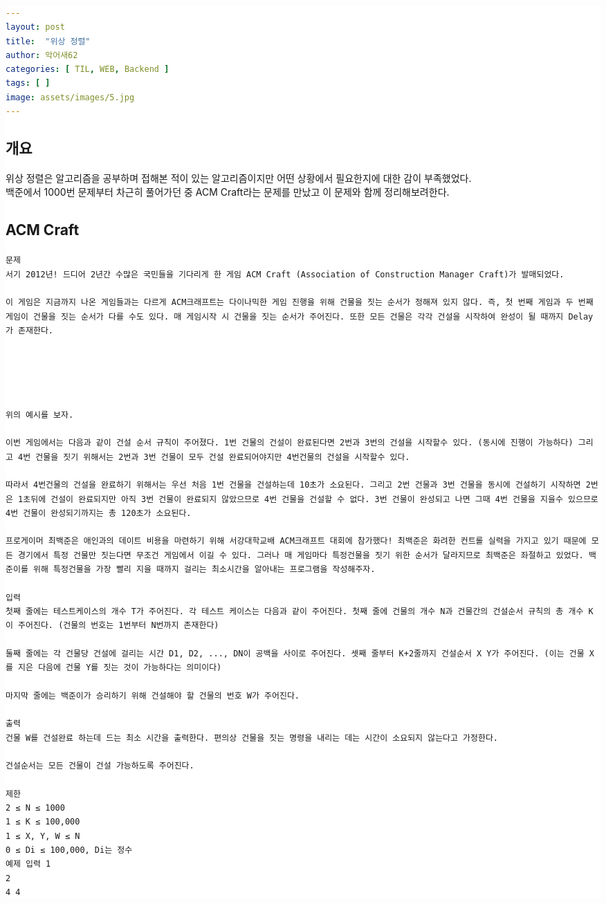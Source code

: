 ```yaml
---
layout: post
title:  "위상 정렬"
author: 악어새62
categories: [ TIL, WEB, Backend ]
tags: [ ]
image: assets/images/5.jpg
---
```

## 개요

위상 정렬은 알고리즘을 공부하며 접해본 적이 있는 알고리즘이지만 어떤 상황에서 필요한지에 대한 감이 부족했었다.  
백준에서 1000번 문제부터 차근히 풀어가던 중 ACM Craft라는 문제를 만났고 이 문제와 함께 정리해보려한다.  

## ACM Craft

```
문제
서기 2012년! 드디어 2년간 수많은 국민들을 기다리게 한 게임 ACM Craft (Association of Construction Manager Craft)가 발매되었다.

이 게임은 지금까지 나온 게임들과는 다르게 ACM크래프트는 다이나믹한 게임 진행을 위해 건물을 짓는 순서가 정해져 있지 않다. 즉, 첫 번째 게임과 두 번째 게임이 건물을 짓는 순서가 다를 수도 있다. 매 게임시작 시 건물을 짓는 순서가 주어진다. 또한 모든 건물은 각각 건설을 시작하여 완성이 될 때까지 Delay가 존재한다.

 



위의 예시를 보자.

이번 게임에서는 다음과 같이 건설 순서 규칙이 주어졌다. 1번 건물의 건설이 완료된다면 2번과 3번의 건설을 시작할수 있다. (동시에 진행이 가능하다) 그리고 4번 건물을 짓기 위해서는 2번과 3번 건물이 모두 건설 완료되어야지만 4번건물의 건설을 시작할수 있다.

따라서 4번건물의 건설을 완료하기 위해서는 우선 처음 1번 건물을 건설하는데 10초가 소요된다. 그리고 2번 건물과 3번 건물을 동시에 건설하기 시작하면 2번은 1초뒤에 건설이 완료되지만 아직 3번 건물이 완료되지 않았으므로 4번 건물을 건설할 수 없다. 3번 건물이 완성되고 나면 그때 4번 건물을 지을수 있으므로 4번 건물이 완성되기까지는 총 120초가 소요된다.

프로게이머 최백준은 애인과의 데이트 비용을 마련하기 위해 서강대학교배 ACM크래프트 대회에 참가했다! 최백준은 화려한 컨트롤 실력을 가지고 있기 때문에 모든 경기에서 특정 건물만 짓는다면 무조건 게임에서 이길 수 있다. 그러나 매 게임마다 특정건물을 짓기 위한 순서가 달라지므로 최백준은 좌절하고 있었다. 백준이를 위해 특정건물을 가장 빨리 지을 때까지 걸리는 최소시간을 알아내는 프로그램을 작성해주자.

입력
첫째 줄에는 테스트케이스의 개수 T가 주어진다. 각 테스트 케이스는 다음과 같이 주어진다. 첫째 줄에 건물의 개수 N과 건물간의 건설순서 규칙의 총 개수 K이 주어진다. (건물의 번호는 1번부터 N번까지 존재한다) 

둘째 줄에는 각 건물당 건설에 걸리는 시간 D1, D2, ..., DN이 공백을 사이로 주어진다. 셋째 줄부터 K+2줄까지 건설순서 X Y가 주어진다. (이는 건물 X를 지은 다음에 건물 Y를 짓는 것이 가능하다는 의미이다) 

마지막 줄에는 백준이가 승리하기 위해 건설해야 할 건물의 번호 W가 주어진다.

출력
건물 W를 건설완료 하는데 드는 최소 시간을 출력한다. 편의상 건물을 짓는 명령을 내리는 데는 시간이 소요되지 않는다고 가정한다.

건설순서는 모든 건물이 건설 가능하도록 주어진다.

제한
2 ≤ N ≤ 1000
1 ≤ K ≤ 100,000
1 ≤ X, Y, W ≤ N
0 ≤ Di ≤ 100,000, Di는 정수
예제 입력 1 
2
4 4
```